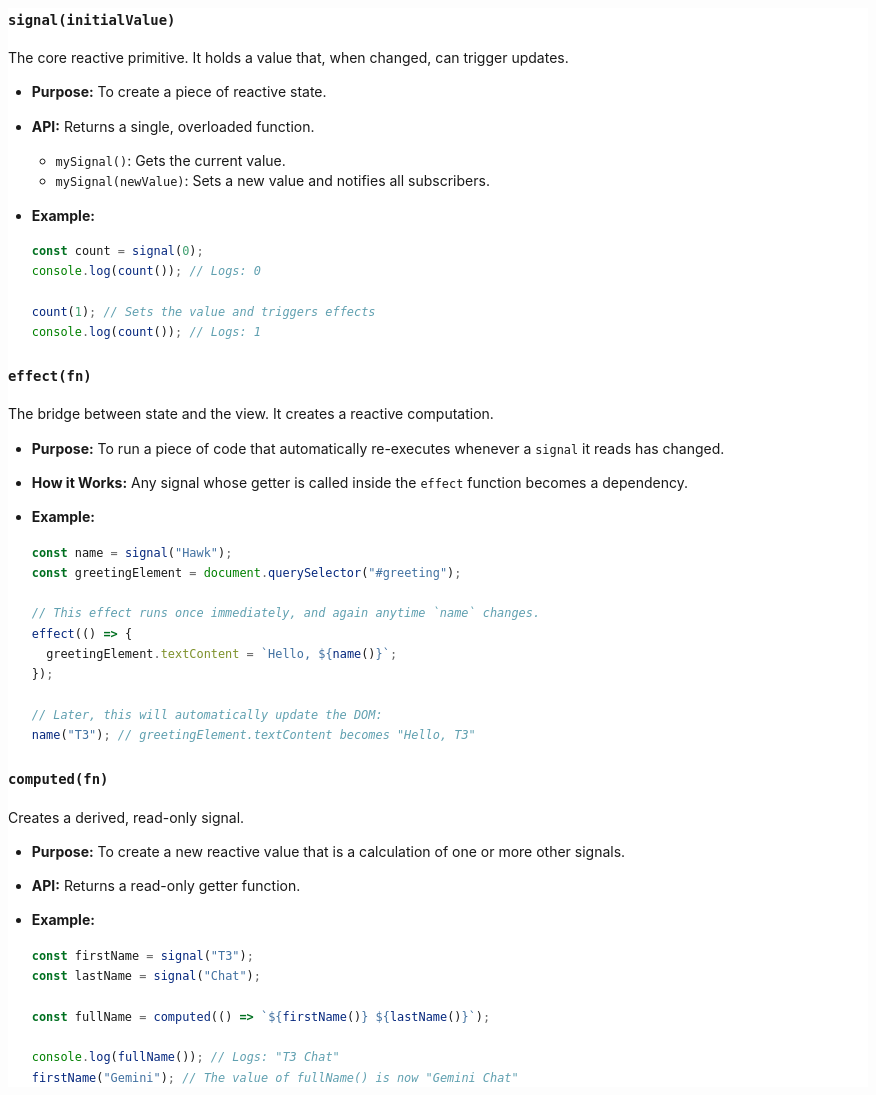 ### `signal(initialValue)`

The core reactive primitive. It holds a value that, when changed, can trigger updates.

- **Purpose:** To create a piece of reactive state.
- **API:** Returns a single, overloaded function.
  - `mySignal()`: Gets the current value.
  - `mySignal(newValue)`: Sets a new value and notifies all subscribers.
- **Example:**
  
  ```typescript
  const count = signal(0);
  console.log(count()); // Logs: 0

  count(1); // Sets the value and triggers effects
  console.log(count()); // Logs: 1
  ```

### `effect(fn)`

The bridge between state and the view. It creates a reactive computation.

- **Purpose:** To run a piece of code that automatically re-executes whenever a `signal` it reads has changed.
- **How it Works:** Any signal whose getter is called inside the `effect` function becomes a dependency.
- **Example:**
  
  ```typescript
  const name = signal("Hawk");
  const greetingElement = document.querySelector("#greeting");

  // This effect runs once immediately, and again anytime `name` changes.
  effect(() => {
    greetingElement.textContent = `Hello, ${name()}`;
  });

  // Later, this will automatically update the DOM:
  name("T3"); // greetingElement.textContent becomes "Hello, T3"
  ```

### `computed(fn)`

Creates a derived, read-only signal.

- **Purpose:** To create a new reactive value that is a calculation of one or more other signals.
- **API:** Returns a read-only getter function.
- **Example:**

  ```typescript
  const firstName = signal("T3");
  const lastName = signal("Chat");

  const fullName = computed(() => `${firstName()} ${lastName()}`);

  console.log(fullName()); // Logs: "T3 Chat"
  firstName("Gemini"); // The value of fullName() is now "Gemini Chat"
  ```
